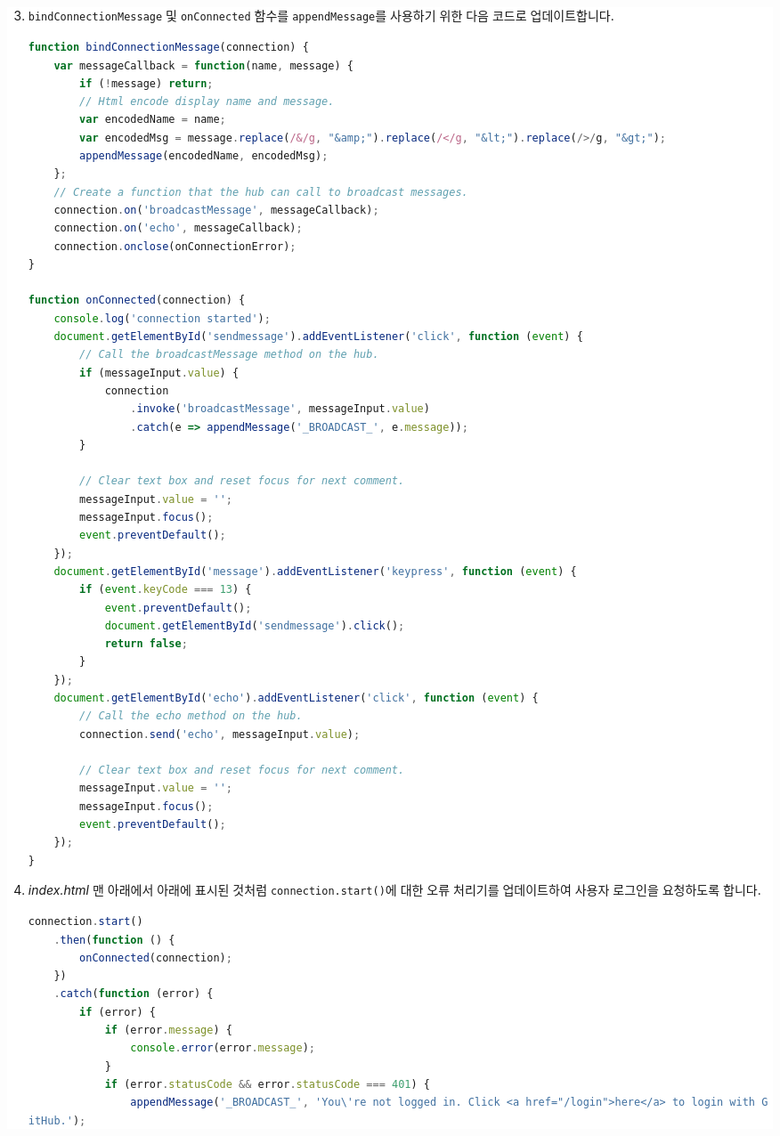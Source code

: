 3. `bindConnectionMessage` 및 `onConnected` 함수를 `appendMessage`를 사용하기 위한 다음 코드로 업데이트합니다.

    ```javascript
    function bindConnectionMessage(connection) {
        var messageCallback = function(name, message) {
            if (!message) return;
            // Html encode display name and message.
            var encodedName = name;
            var encodedMsg = message.replace(/&/g, "&amp;").replace(/</g, "&lt;").replace(/>/g, "&gt;");
            appendMessage(encodedName, encodedMsg);
        };
        // Create a function that the hub can call to broadcast messages.
        connection.on('broadcastMessage', messageCallback);
        connection.on('echo', messageCallback);
        connection.onclose(onConnectionError);
    }

    function onConnected(connection) {
        console.log('connection started');
        document.getElementById('sendmessage').addEventListener('click', function (event) {
            // Call the broadcastMessage method on the hub.
            if (messageInput.value) {
                connection
                    .invoke('broadcastMessage', messageInput.value)
                    .catch(e => appendMessage('_BROADCAST_', e.message));
            }

            // Clear text box and reset focus for next comment.
            messageInput.value = '';
            messageInput.focus();
            event.preventDefault();
        });
        document.getElementById('message').addEventListener('keypress', function (event) {
            if (event.keyCode === 13) {
                event.preventDefault();
                document.getElementById('sendmessage').click();
                return false;
            }
        });
        document.getElementById('echo').addEventListener('click', function (event) {
            // Call the echo method on the hub.
            connection.send('echo', messageInput.value);

            // Clear text box and reset focus for next comment.
            messageInput.value = '';
            messageInput.focus();
            event.preventDefault();
        });
    }
    ```

4. *index.html* 맨 아래에서 아래에 표시된 것처럼 `connection.start()`에 대한 오류 처리기를 업데이트하여 사용자 로그인을 요청하도록 합니다.

    ```javascript
    connection.start()
        .then(function () {
            onConnected(connection);
        })
        .catch(function (error) {
            if (error) {
                if (error.message) {
                    console.error(error.message);
                }
                if (error.statusCode && error.statusCode === 401) {
                    appendMessage('_BROADCAST_', 'You\'re not logged in. Click <a href="/login">here</a> to login with GitHub.');